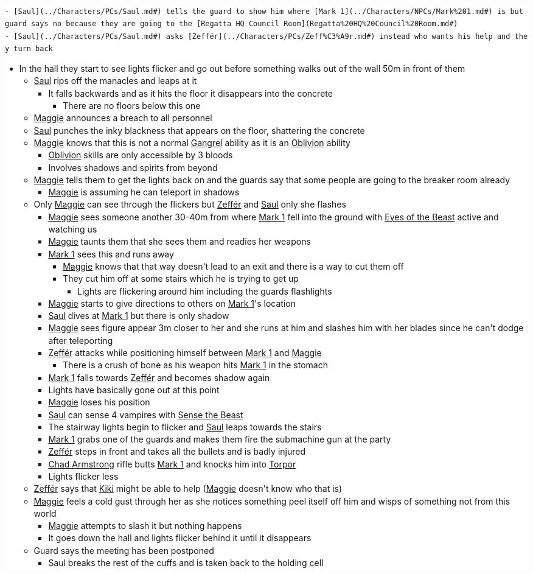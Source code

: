 	- [Saul](../Characters/PCs/Saul.md#) tells the guard to show him where [Mark 1](../Characters/NPCs/Mark%201.md#) is but guard says no because they are going to the [Regatta HQ Council Room](Regatta%20HQ%20Council%20Room.md#)
	- [Saul](../Characters/PCs/Saul.md#) asks [Zeffér](../Characters/PCs/Zeff%C3%A9r.md#) instead who wants his help and they turn back
- In the hall they start to see lights flicker and go out before something walks out of the wall 50m in front of them
	- [Saul](../Characters/PCs/Saul.md#) rips off the manacles and leaps at it
		- It falls backwards and as it hits the floor it disappears into the concrete
			- There are no floors below this one
	- [Maggie](../Characters/PCs/Maggie.md#) announces a breach to all personnel
	- [Saul](../Characters/PCs/Saul.md#) punches the inky blackness that appears on the floor, shattering the concrete
	- [Maggie](../Characters/PCs/Maggie.md#) knows that this is not a normal [Gangrel](../../Gangrel.md#) ability as it is an [Oblivion](Oblivion.md#) ability
		- [Oblivion](Oblivion.md#) skills are only accessible by 3 bloods
		- Involves shadows and spirits from beyond
	- [Maggie](../Characters/PCs/Maggie.md#) tells them to get the lights back on and the guards say that some people are going to the breaker room already
		- [Maggie](../Characters/PCs/Maggie.md#) is assuming he can teleport in shadows
	- Only [Maggie](../Characters/PCs/Maggie.md#) can see through the flickers but [Zeffér](../Characters/PCs/Zeff%C3%A9r.md#) and [Saul](../Characters/PCs/Saul.md#) only she flashes
		- [Maggie](../Characters/PCs/Maggie.md#) sees someone another 30-40m from where [Mark 1](../Characters/NPCs/Mark%201.md#) fell into the ground with [Eyes of the Beast](../../Eyes%20of%20the%20Beast.md#) active and watching us
		- [Maggie](../Characters/PCs/Maggie.md#) taunts them that she sees them and readies her weapons
		- [Mark 1](../Characters/NPCs/Mark%201.md#) sees this and runs away
			- [Maggie](../Characters/PCs/Maggie.md#) knows that that way doesn't lead to an exit and there is a way to cut them off
			- They cut him off at some stairs which he is trying to get up
				- Lights are flickering around him including the guards flashlights
		- [Maggie](../Characters/PCs/Maggie.md#) starts to give directions to others on [Mark 1](../Characters/NPCs/Mark%201.md#)'s location
		- [Saul](../Characters/PCs/Saul.md#) dives at [Mark 1](../Characters/NPCs/Mark%201.md#) but there is only shadow
		- [Maggie](../Characters/PCs/Maggie.md#) sees figure appear 3m closer to her and she runs at him and slashes him with her blades since he can't dodge after teleporting
		- [Zeffér](../Characters/PCs/Zeff%C3%A9r.md#) attacks while positioning himself between [Mark 1](../Characters/NPCs/Mark%201.md#) and [Maggie](../Characters/PCs/Maggie.md#)
			- There is a crush of bone as his weapon hits [Mark 1](../Characters/NPCs/Mark%201.md#) in the stomach
		- [Mark 1](../Characters/NPCs/Mark%201.md#) falls towards [Zeffér](../Characters/PCs/Zeff%C3%A9r.md#) and becomes shadow again
		- Lights have basically gone out at this point
		- [Maggie](../Characters/PCs/Maggie.md#) loses his position
		- [Saul](../Characters/PCs/Saul.md#) can sense 4 vampires with [Sense the Beast](../../Sense%20the%20Beast.md#)
		- The stairway lights begin to flicker and [Saul](../Characters/PCs/Saul.md#) leaps towards the stairs
		- [Mark 1](../Characters/NPCs/Mark%201.md#) grabs one of the guards and makes them fire the submachine gun at the party
		- [Zeffér](../Characters/PCs/Zeff%C3%A9r.md#) steps in front and takes all the bullets and is badly injured
		- [Chad Armstrong](Chad%20Armstrong.md#) rifle butts [Mark 1](../Characters/NPCs/Mark%201.md#) and knocks him into [Torpor](../../Torpor.md#)
		- Lights flicker less
	- [Zeffér](../Characters/PCs/Zeff%C3%A9r.md#) says that [Kiki](../Characters/NPCs/Kiki.md#) might be able to help ([Maggie](../Characters/PCs/Maggie.md#) doesn't know who that is)
	- [Maggie](../Characters/PCs/Maggie.md#) feels a cold gust through her as she notices something peel itself off him and wisps of something not from this world
		- [Maggie](../Characters/PCs/Maggie.md#) attempts to slash it but nothing happens
		- It goes down the hall and lights flicker behind it until it disappears
	- Guard says the meeting has been postponed
		- Saul breaks the rest of the cuffs and is taken back to the holding cell